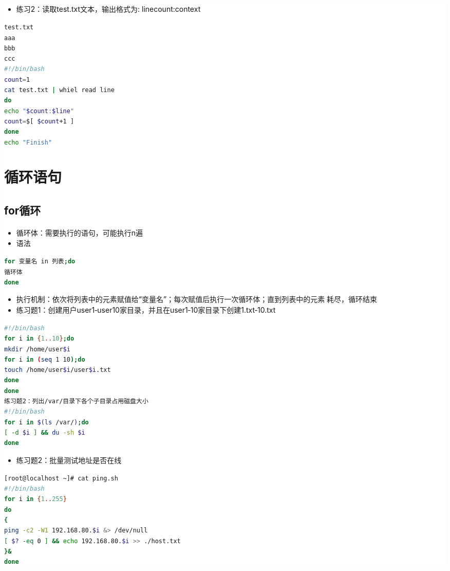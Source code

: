 - 练习2：读取test.txt文本，输出格式为: linecount:context

```bash
test.txt
aaa
bbb
ccc
#!/bin/bash
count=1
cat test.txt | whiel read line
do
echo "$count:$line"
count=$[ $count+1 ]
done
echo "Finish"
```

# 循环语句 

## for循环 

- 循环体：需要执行的语句，可能执行n遍 
- 语法

```bash
for 变量名 in 列表;do
循环体
done
```

- 执行机制：依次将列表中的元素赋值给“变量名”；每次赋值后执行一次循环体；直到列表中的元素 耗尽，循环结束 
- 练习题1：创建用户user1‐user10家目录，并且在user1‐10家目录下创建1.txt‐10.txt

```bash
#!/bin/bash
for i in {1..10};do
mkdir /home/user$i
for i in (seq 1 10);do
touch /home/user$i/user$i.txt
done
done
练习题2：列出/var/目录下各个子目录占用磁盘大小
#!/bin/bash
for i in $(ls /var/);do
[ -d $i ] && du -sh $i
done
```

- 练习题2：批量测试地址是否在线

```bash
[root@localhost ~]# cat ping.sh
#!/bin/bash
for i in {1..255}
do
{
ping -c2 -W1 192.168.80.$i &> /dev/null
[ $? -eq 0 ] && echo 192.168.80.$i >> ./host.txt
}&
done
```
